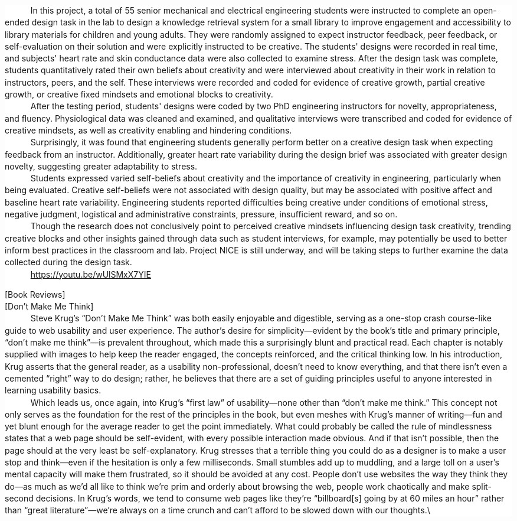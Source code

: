 &ensp; &ensp; &ensp; &ensp; In this project, a total of 55 senior mechanical and electrical engineering students were instructed to complete an open-ended design task in the lab to design a knowledge retrieval system for a small library to improve engagement and accessibility to library materials for children and young adults.  They were randomly assigned to expect instructor feedback, peer feedback, or self-evaluation on their solution and were explicitly instructed to be creative.  The students' designs were recorded in real time, and subjects' heart rate and skin conductance data were also collected to examine stress.  After the design task was complete, students quantitatively rated their own beliefs about creativity and were interviewed about creativity in their work in relation to instructors, peers, and the self.  These interviews were recorded and coded for evidence of creative growth, partial creative growth, or creative fixed mindsets and emotional blocks to creativity.\
&ensp; &ensp; &ensp; &ensp; After the testing period, students' designs were coded by two PhD engineering instructors for novelty, appropriateness, and fluency.  Physiological data was cleaned and examined, and qualitative interviews were transcribed and coded for evidence of creative mindsets, as well as creativity enabling and hindering conditions.\
&ensp; &ensp; &ensp; &ensp; Surprisingly, it was found that engineering students generally perform better on a creative design task when expecting feedback from an instructor.  Additionally, greater heart rate variability during the design brief was associated with greater design novelty, suggesting greater adaptability to stress.\
&ensp; &ensp; &ensp; &ensp; Students expressed varied self-beliefs about creativity and the importance of creativity in engineering, particularly when being evaluated.  Creative self-beliefs were not associated with design quality, but may be associated with positive affect and baseline heart rate variability.  Engineering students reported difficulties being creative under conditions of emotional stress, negative judgment, logistical and administrative constraints, pressure, insufficient reward, and so on.\
&ensp; &ensp; &ensp; &ensp; Though the research does not conclusively point to perceived creative mindsets influencing design task creativity, trending creative blocks and other insights gained through data such as student interviews, for example, may potentially be used to better inform best practices in the classroom and lab.  Project NICE is still underway, and will be taking steps to further examine the data collected during the design task.\
&ensp; &ensp; &ensp; &ensp; https://youtu.be/wUlSMxX7YIE

[Book Reviews]\
[Don’t Make Me Think]\
&ensp; &ensp; &ensp; &ensp; Steve Krug’s “Don’t Make Me Think” was both easily enjoyable and digestible, serving as a one-stop crash course-like guide to web usability and user experience.  The author’s desire for simplicity—evident by the book’s title and primary principle, “don’t make me think”—is prevalent throughout, which made this a surprisingly blunt and practical read.  Each chapter is notably supplied with images to help keep the reader engaged, the concepts reinforced, and the critical thinking low.  In his introduction, Krug asserts that the general reader, as a usability non-professional, doesn’t need to know everything, and that there isn’t even a cemented “right” way to do design; rather, he believes that there are a set of guiding principles useful to anyone interested in learning usability basics.\
&ensp; &ensp; &ensp; &ensp; Which leads us, once again, into Krug’s “first law” of usability—none other than “don’t make me think.”  This concept not only serves as the foundation for the rest of the principles in the book, but even meshes with Krug’s manner of writing—fun and yet blunt enough for the average reader to get the point immediately.  What could probably be called the rule of mindlessness states that a web page should be self-evident, with every possible interaction made obvious.  And if that isn’t possible, then the page should at the very least be self-explanatory.  Krug stresses that a terrible thing you could do as a designer is to make a user stop and think—even if the hesitation is only a few milliseconds.  Small stumbles add up to muddling, and a large toll on a user’s mental capacity will make them frustrated, so it should be avoided at any cost.  People don’t use websites the way they think they do—as much as we’d all like to think we’re prim and orderly about browsing the web, people work chaotically and make split-second decisions.  In Krug’s words, we tend to consume web pages like they’re “billboard[s] going by at 60 miles an hour” rather than “great literature”—we’re always on a time crunch and can’t afford to be slowed down with our thoughts.\